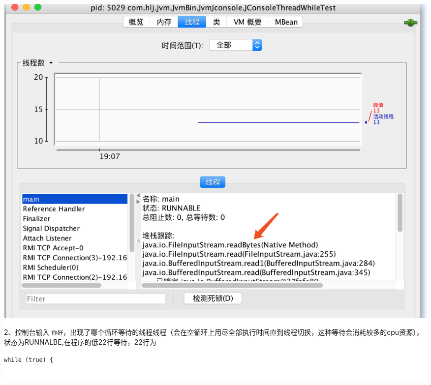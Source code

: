 ![WX20180410-190800@2x](https://raw.githubusercontent.com/HealerJean/HealerJean.github.io/master/blogImages/WX20180410-190800@2x.png)

2、控制台输入 `你好`，出现了哪个循环等待的线程线程（会在空循环上用尽全部执行时间直到线程切换，这种等待会消耗较多的cpu资源），状态为RUNNALBE,在程序的低22行等待，22行为

```
while (true) {
```
<br/>